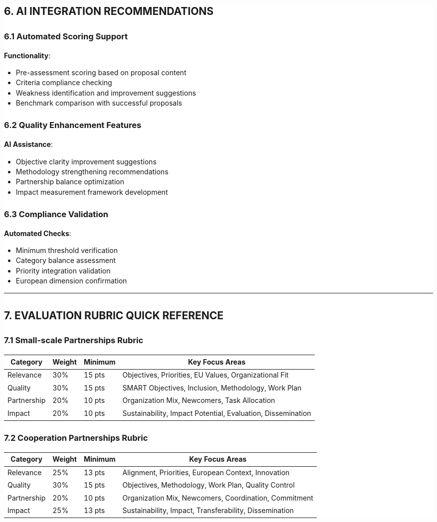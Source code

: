 
## 6. AI INTEGRATION RECOMMENDATIONS

### 6.1 Automated Scoring Support
**Functionality**:
- Pre-assessment scoring based on proposal content
- Criteria compliance checking
- Weakness identification and improvement suggestions
- Benchmark comparison with successful proposals

### 6.2 Quality Enhancement Features
**AI Assistance**:
- Objective clarity improvement suggestions
- Methodology strengthening recommendations
- Partnership balance optimization
- Impact measurement framework development

### 6.3 Compliance Validation
**Automated Checks**:
- Minimum threshold verification
- Category balance assessment
- Priority integration validation
- European dimension confirmation

---

## 7. EVALUATION RUBRIC QUICK REFERENCE

### 7.1 Small-scale Partnerships Rubric
| Category | Weight | Minimum | Key Focus Areas |
|----------|--------|---------|-----------------|
| Relevance | 30% | 15 pts | Objectives, Priorities, EU Values, Organizational Fit |
| Quality | 30% | 15 pts | SMART Objectives, Inclusion, Methodology, Work Plan |
| Partnership | 20% | 10 pts | Organization Mix, Newcomers, Task Allocation |
| Impact | 20% | 10 pts | Sustainability, Impact Potential, Evaluation, Dissemination |

### 7.2 Cooperation Partnerships Rubric
| Category | Weight | Minimum | Key Focus Areas |
|----------|--------|---------|-----------------|
| Relevance | 25% | 13 pts | Alignment, Priorities, European Context, Innovation |
| Quality | 30% | 15 pts | Objectives, Methodology, Work Plan, Quality Control |
| Partnership | 20% | 10 pts | Organization Mix, Newcomers, Coordination, Commitment |
| Impact | 25% | 13 pts | Sustainability, Impact, Transferability, Dissemination |
